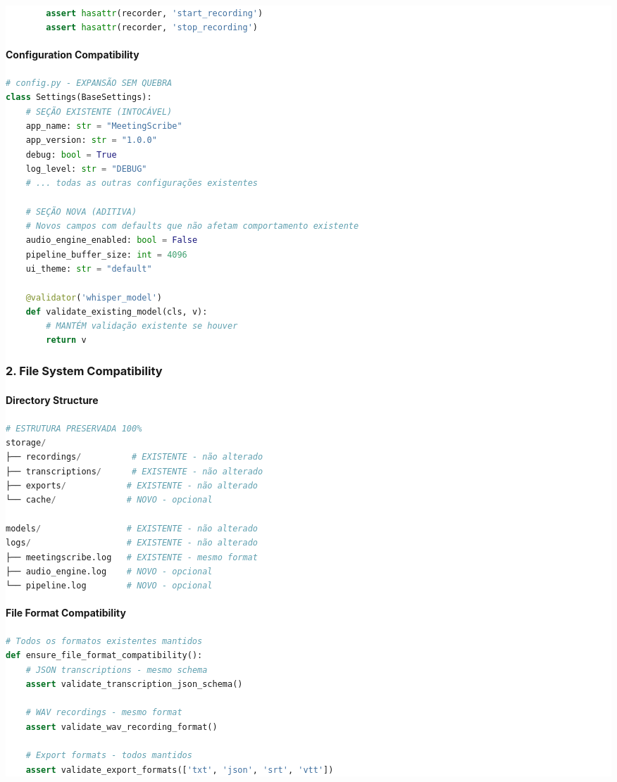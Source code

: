 ```python
        assert hasattr(recorder, 'start_recording')
        assert hasattr(recorder, 'stop_recording')
```

#### **Configuration Compatibility**
```python
# config.py - EXPANSÃO SEM QUEBRA
class Settings(BaseSettings):
    # SEÇÃO EXISTENTE (INTOCÁVEL)
    app_name: str = "MeetingScribe"
    app_version: str = "1.0.0"
    debug: bool = True
    log_level: str = "DEBUG"
    # ... todas as outras configurações existentes
    
    # SEÇÃO NOVA (ADITIVA)
    # Novos campos com defaults que não afetam comportamento existente
    audio_engine_enabled: bool = False
    pipeline_buffer_size: int = 4096
    ui_theme: str = "default"
    
    @validator('whisper_model')
    def validate_existing_model(cls, v):
        # MANTÉM validação existente se houver
        return v
```

### **2. File System Compatibility**

#### **Directory Structure**
```python
# ESTRUTURA PRESERVADA 100%
storage/
├── recordings/          # EXISTENTE - não alterado
├── transcriptions/      # EXISTENTE - não alterado  
├── exports/            # EXISTENTE - não alterado
└── cache/              # NOVO - opcional

models/                 # EXISTENTE - não alterado
logs/                   # EXISTENTE - não alterado
├── meetingscribe.log   # EXISTENTE - mesmo format
├── audio_engine.log    # NOVO - opcional
└── pipeline.log        # NOVO - opcional
```

#### **File Format Compatibility**
```python
# Todos os formatos existentes mantidos
def ensure_file_format_compatibility():
    # JSON transcriptions - mesmo schema
    assert validate_transcription_json_schema()
    
    # WAV recordings - mesmo format
    assert validate_wav_recording_format()
    
    # Export formats - todos mantidos
    assert validate_export_formats(['txt', 'json', 'srt', 'vtt'])
```
